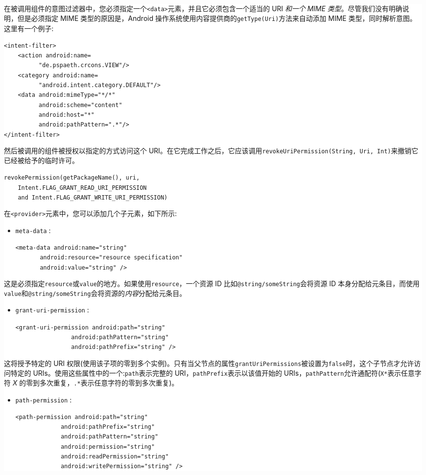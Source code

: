 在被调用组件的意图过滤器中，您必须指定一个`<data>`元素，并且它必须包含一个适当的 URI *和一个 MIME 类型*。尽管我们没有明确说明，但是必须指定 MIME 类型的原因是，Android 操作系统使用内容提供商的`getType(Uri)`方法来自动添加 MIME 类型，同时解析意图。这里有一个例子:

```
<intent-filter>
    <action android:name=
          "de.pspaeth.crcons.VIEW"/>
    <category android:name=
          "android.intent.category.DEFAULT"/>
    <data android:mimeType="*/*"
          android:scheme="content"
          android:host="*"
          android:pathPattern=".*"/>
</intent-filter>

```

然后被调用的组件被授权以指定的方式访问这个 URI。在它完成工作之后，它应该调用`revokeUriPermission(String, Uri, Int)`来撤销它已经被给予的临时许可。

```
revokePermission(getPackageName(), uri,
    Intent.FLAG_GRANT_READ_URI_PERMISSION
    and Intent.FLAG_GRANT_WRITE_URI_PERMISSION)

```

在`<provider>`元素中，您可以添加几个子元素，如下所示:

*   `meta-data` :

    ```
    <meta-data android:name="string"
           android:resource="resource specification"
           android:value="string" />

    ```

这是必须指定`resource`或`value`的地方。如果使用`resource`，一个资源 ID 比如`@string/someString`会将资源 ID 本身分配给元条目，而使用`value`和`@string/someString`会将资源的*内容*分配给元条目。

*   `grant-uri-permission` :

    ```
    <grant-uri-permission android:path="string"
                    android:pathPattern="string"
                    android:pathPrefix="string" />

    ```

这将授予特定的 URI 权限(使用该子项的零到多个实例)。只有当父节点的属性`grantUriPermissions`被设置为`false`时，这个子节点才允许访问特定的 URIs。使用这些属性中的一个:`path`表示完整的 URI，`pathPrefix`表示以该值开始的 URIs，`pathPattern`允许通配符(`X*`表示任意字符 *X* 的零到多次重复，`.*`表示任意字符的零到多次重复)。

*   `path-permission` :

    ```
    <path-permission android:path="string"
                 android:pathPrefix="string"
                 android:pathPattern="string"
                 android:permission="string"
                 android:readPermission="string"
                 android:writePermission="string" />
